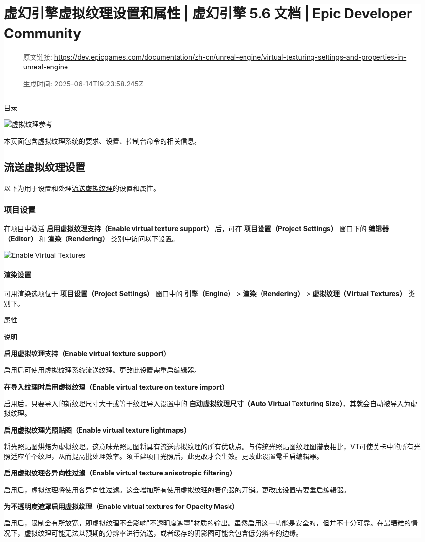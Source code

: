 # 虚幻引擎虚拟纹理设置和属性 | 虚幻引擎 5.6 文档 | Epic Developer Community

> 原文链接: https://dev.epicgames.com/documentation/zh-cn/unreal-engine/virtual-texturing-settings-and-properties-in-unreal-engine
> 
> 生成时间: 2025-06-14T19:23:58.245Z

---

目录

![虚拟纹理参考](https://dev.epicgames.com/community/api/documentation/image/df306f28-bce2-4d3d-aff3-bd8fab3be640?resizing_type=fill&width=1920&height=335)

本页面包含虚拟纹理系统的要求、设置、控制台命令的相关信息。

## 流送虚拟纹理设置

以下为用于设置和处理[流送虚拟纹理](/documentation/zh-cn/unreal-engine/streaming-virtual-texturing-in-unreal-engine)的设置和属性。

### 项目设置

在项目中激活 **启用虚拟纹理支持（Enable virtual texture support）** 后，可在 **项目设置（Project Settings）** 窗口下的 **编辑器（Editor）** 和 **渲染（Rendering）** 类别中访问以下设置。

![Enable Virtual Textures](https://d1iv7db44yhgxn.cloudfront.net/documentation/images/3e487eda-9479-40a8-aa7d-fd4271d76dde/ue5-enable-virtual-textures.png)

#### 渲染设置

可用渲染选项位于 **项目设置（Project Settings）** 窗口中的 **引擎（Engine）** > **渲染（Rendering）** > **虚拟纹理（Virtual Textures）** 类别下。

属性

说明

**启用虚拟纹理支持（Enable virtual texture support）**

启用后可使用虚拟纹理系统流送纹理。更改此设置需重启编辑器。

**在导入纹理时启用虚拟纹理（Enable virtual texture on texture import）**

启用后，只要导入的新纹理尺寸大于或等于纹理导入设置中的 **自动虚拟纹理尺寸（Auto Virtual Texturing Size）**，其就会自动被导入为虚拟纹理。

**启用虚拟纹理光照贴图（Enable virtual texture lightmaps）**

将光照贴图烘焙为虚拟纹理。这意味光照贴图将具有[流送虚拟纹理](/documentation/zh-cn/unreal-engine/streaming-virtual-texturing-in-unreal-engine)的所有优缺点。与传统光照贴图纹理图谱表相比，VT可使关卡中的所有光照适应单个纹理，从而提高批处理效率。须重建项目光照后，此更改才会生效。更改此设置需重启编辑器。

**启用虚拟纹理各异向性过滤（Enable virtual texture anisotropic filtering）**

启用后，虚拟纹理将使用各异向性过滤。这会增加所有使用虚拟纹理的着色器的开销。更改此设置需要重启编辑器。

**为不透明度遮罩启用虚拟纹理（Enable virtual textures for Opacity Mask）**

启用后，限制会有所放宽，即虚拟纹理不会影响"不透明度遮罩"材质的输出。虽然启用这一功能是安全的，但并不十分可靠。在最糟糕的情况下，虚拟纹理可能无法以预期的分辨率进行流送，或者缓存的阴影图可能会包含低分辨率的边缘。
